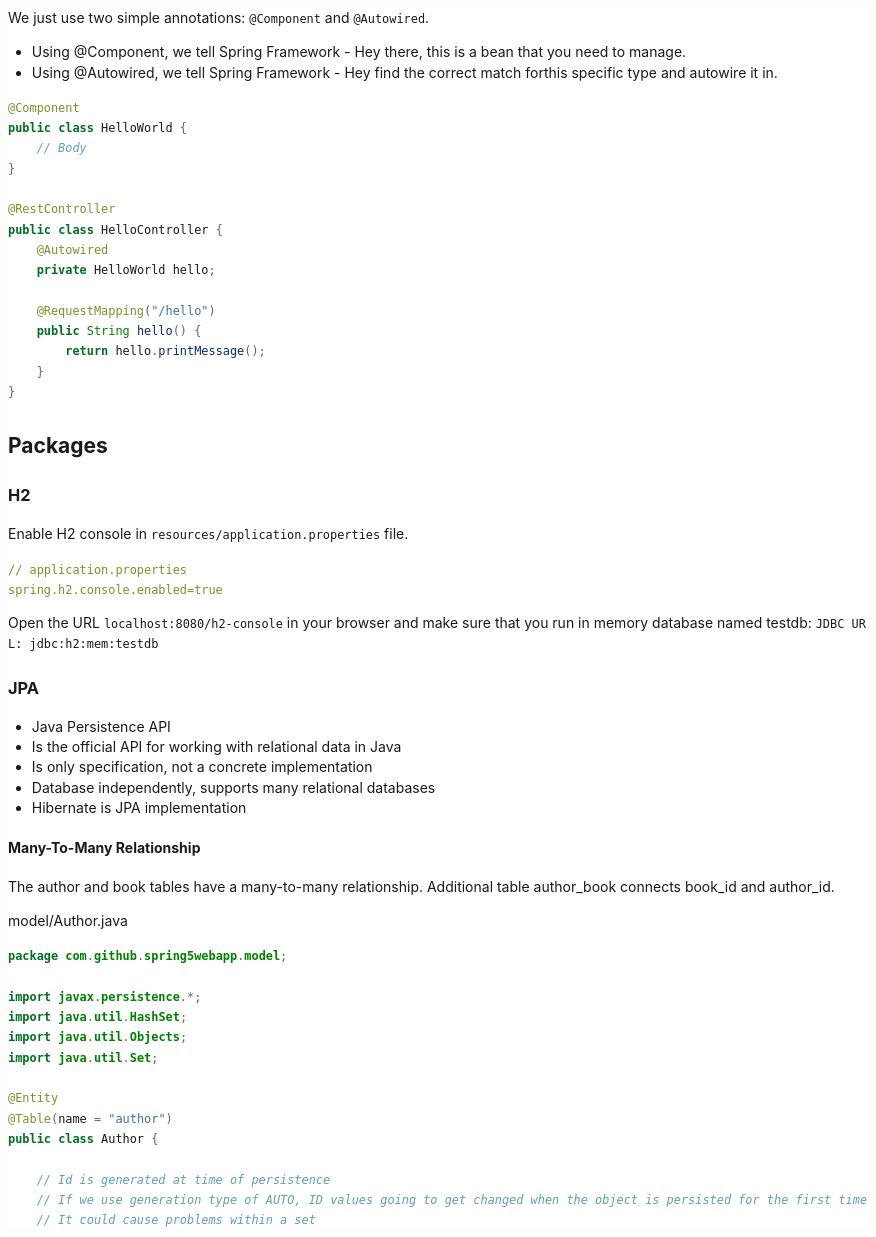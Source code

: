 We just use two simple annotations: `@Component` and `@Autowired`.

- Using @Component, we tell Spring Framework - Hey there, this is a bean that you need to manage.
- Using @Autowired, we tell Spring Framework - Hey find the correct match forthis specific type and autowire it in.

```java
@Component
public class HelloWorld {    
	// Body
} 

@RestController
public class HelloController {    
	@Autowired    
	private HelloWorld hello;
	
	@RequestMapping("/hello")
	public String hello() {
		return hello.printMessage();
	}
}
```
## Packages

### H2
Enable H2 console in `resources/application.properties` file.

```yml
// application.properties
spring.h2.console.enabled=true
```

Open the URL `localhost:8080/h2-console` in your browser and make sure that you run in memory database named testdb:
`JDBC URL: jdbc:h2:mem:testdb`

### JPA
- Java Persistence API
- Is the official API for working with relational data in Java
- Is only specification, not a concrete implementation
- Database independently, supports many relational databases
- Hibernate is JPA implementation 

#### Many-To-Many Relationship
The author and book tables have a many-to-many relationship. Additional table author_book connects book_id and author_id.

model/Author.java
```java
package com.github.spring5webapp.model;

import javax.persistence.*;
import java.util.HashSet;
import java.util.Objects;
import java.util.Set;

@Entity
@Table(name = "author")
public class Author {

    // Id is generated at time of persistence
    // If we use generation type of AUTO, ID values going to get changed when the object is persisted for the first time
    // It could cause problems within a set
```